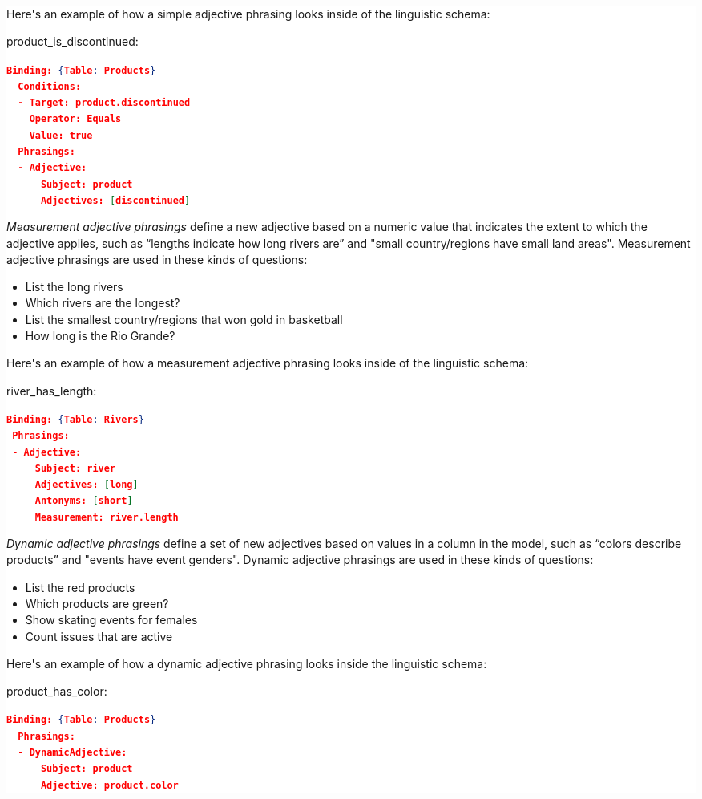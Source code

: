 Here's an example of how a simple adjective phrasing looks inside of the linguistic schema:

product_is_discontinued:

```json
Binding: {Table: Products}
  Conditions:
  - Target: product.discontinued
    Operator: Equals
    Value: true
  Phrasings:
  - Adjective:
      Subject: product
      Adjectives: [discontinued]
```

*Measurement adjective phrasings* define a new adjective based on a numeric value that indicates the extent to which the adjective applies, such as “lengths indicate how long rivers are” and "small country/regions have small land areas". Measurement adjective phrasings are used in these kinds of questions:
- List the long rivers
- Which rivers are the longest?
- List the smallest country/regions that won gold in basketball
- How long is the Rio Grande?

Here's an example of how a measurement adjective phrasing looks inside of the linguistic schema:

river_has_length:

 ```json
Binding: {Table: Rivers}
  Phrasings:
  - Adjective:
      Subject: river
      Adjectives: [long]
      Antonyms: [short]
      Measurement: river.length
```

*Dynamic adjective phrasings* define a set of new adjectives based on values in a column in the model, such as “colors describe products” and "events have event genders". Dynamic adjective phrasings are used in these kinds of questions:
- List the red products
- Which products are green?
- Show skating events for females
- Count issues that are active

Here's an example of how a dynamic adjective phrasing looks inside the linguistic schema:

product_has_color:
```json
Binding: {Table: Products}
  Phrasings:
  - DynamicAdjective:
      Subject: product
      Adjective: product.color
```
